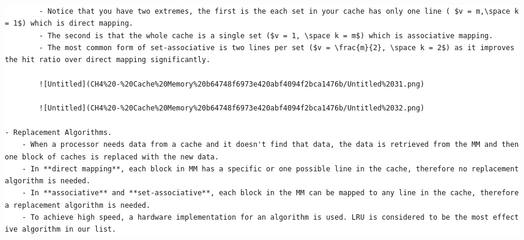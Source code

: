             
            - Notice that you have two extremes, the first is the each set in your cache has only one line ( $v = m,\space k = 1$) which is direct mapping.
            - The second is that the whole cache is a single set ($v = 1, \space k = m$) which is associative mapping.
            - The most common form of set-associative is two lines per set ($v = \frac{m}{2}, \space k = 2$) as it improves the hit ratio over direct mapping significantly.
            
            ![Untitled](CH4%20-%20Cache%20Memory%20b64748f6973e420abf4094f2bca1476b/Untitled%2031.png)
            
            ![Untitled](CH4%20-%20Cache%20Memory%20b64748f6973e420abf4094f2bca1476b/Untitled%2032.png)
            
    - Replacement Algorithms.
        - When a processor needs data from a cache and it doesn't find that data, the data is retrieved from the MM and then one block of caches is replaced with the new data.
        - In **direct mapping**, each block in MM has a specific or one possible line in the cache, therefore no replacement algorithm is needed.
        - In **associative** and **set-associative**, each block in the MM can be mapped to any line in the cache, therefore a replacement algorithm is needed.
        - To achieve high speed, a hardware implementation for an algorithm is used. LRU is considered to be the most effective algorithm in our list.
        